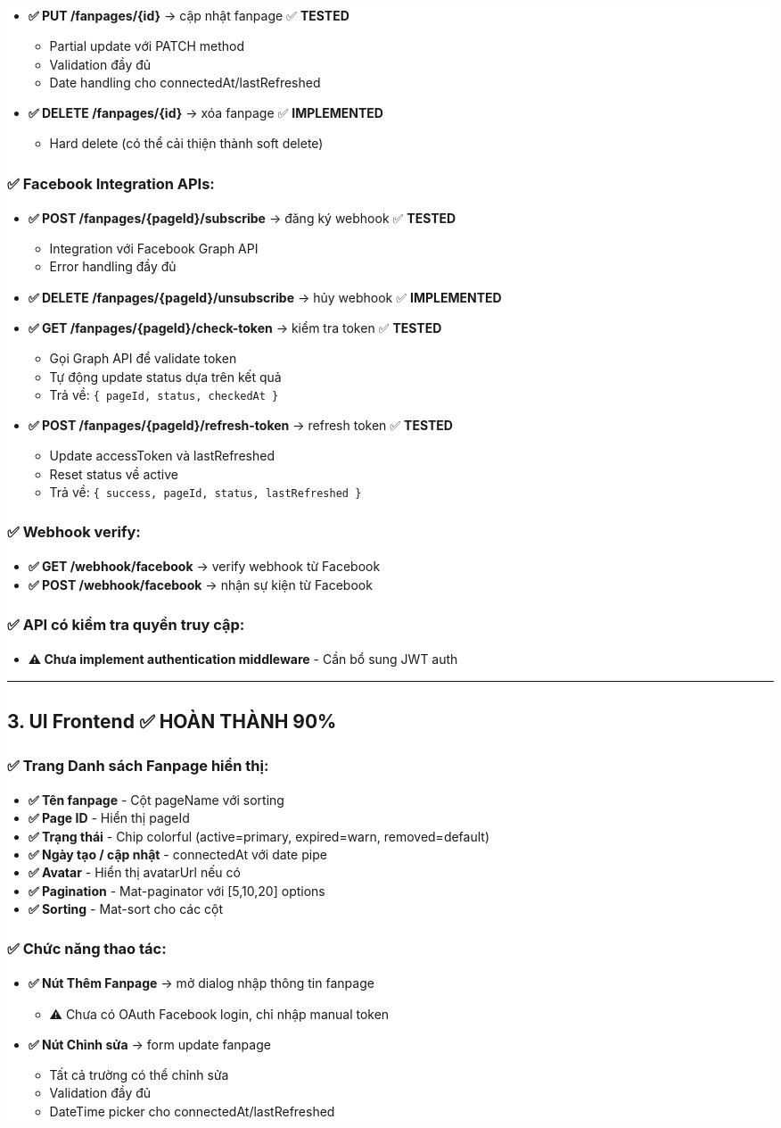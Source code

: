 - **✅ PUT /fanpages/{id}** → cập nhật fanpage ✅ **TESTED**
  - Partial update với PATCH method
  - Validation đầy đủ
  - Date handling cho connectedAt/lastRefreshed
  
- **✅ DELETE /fanpages/{id}** → xóa fanpage ✅ **IMPLEMENTED**
  - Hard delete (có thể cải thiện thành soft delete)

### ✅ Facebook Integration APIs:
- **✅ POST /fanpages/{pageId}/subscribe** → đăng ký webhook ✅ **TESTED**
  - Integration với Facebook Graph API
  - Error handling đầy đủ
  
- **✅ DELETE /fanpages/{pageId}/unsubscribe** → hủy webhook ✅ **IMPLEMENTED**
  
- **✅ GET /fanpages/{pageId}/check-token** → kiểm tra token ✅ **TESTED**
  - Gọi Graph API để validate token
  - Tự động update status dựa trên kết quả
  - Trả về: `{ pageId, status, checkedAt }`
  
- **✅ POST /fanpages/{pageId}/refresh-token** → refresh token ✅ **TESTED**
  - Update accessToken và lastRefreshed
  - Reset status về active
  - Trả về: `{ success, pageId, status, lastRefreshed }`

### ✅ Webhook verify:
- **✅ GET /webhook/facebook** → verify webhook từ Facebook
- **✅ POST /webhook/facebook** → nhận sự kiện từ Facebook

### ✅ API có kiểm tra quyền truy cập:
- **⚠️ Chưa implement authentication middleware** - Cần bổ sung JWT auth

---

## 3. UI Frontend ✅ **HOÀN THÀNH 90%**

### ✅ Trang Danh sách Fanpage hiển thị:
- **✅ Tên fanpage** - Cột pageName với sorting
- **✅ Page ID** - Hiển thị pageId
- **✅ Trạng thái** - Chip colorful (active=primary, expired=warn, removed=default)
- **✅ Ngày tạo / cập nhật** - connectedAt với date pipe
- **✅ Avatar** - Hiển thị avatarUrl nếu có
- **✅ Pagination** - Mat-paginator với [5,10,20] options
- **✅ Sorting** - Mat-sort cho các cột

### ✅ Chức năng thao tác:
- **✅ Nút Thêm Fanpage** → mở dialog nhập thông tin fanpage
  - ⚠️ Chưa có OAuth Facebook login, chỉ nhập manual token
  
- **✅ Nút Chỉnh sửa** → form update fanpage
  - Tất cả trường có thể chỉnh sửa
  - Validation đầy đủ
  - DateTime picker cho connectedAt/lastRefreshed
  